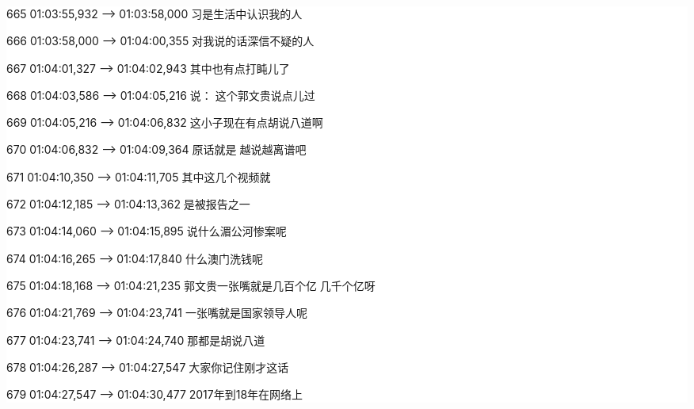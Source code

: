 665
01:03:55,932 –&gt; 01:03:58,000
习是生活中认识我的人
 
666
01:03:58,000 –&gt; 01:04:00,355
对我说的话深信不疑的人
 
667
01:04:01,327 –&gt; 01:04:02,943
其中也有点打盹儿了
 
668
01:04:03,586 –&gt; 01:04:05,216
说： 这个郭文贵说点儿过
 
669
01:04:05,216 –&gt; 01:04:06,832
这小子现在有点胡说八道啊
 
670
01:04:06,832 –&gt; 01:04:09,364
原话就是 越说越离谱吧
 
671
01:04:10,350 –&gt; 01:04:11,705
其中这几个视频就
 
672
01:04:12,185 –&gt; 01:04:13,362
是被报告之一
 
673
01:04:14,060 –&gt; 01:04:15,895
说什么湄公河惨案呢
 
674
01:04:16,265 –&gt; 01:04:17,840
什么澳门洗钱呢
 
675
01:04:18,168 –&gt; 01:04:21,235
郭文贵一张嘴就是几百个亿 几千个亿呀
 
676
01:04:21,769 –&gt; 01:04:23,741
一张嘴就是国家领导人呢
 
677
01:04:23,741 –&gt; 01:04:24,740
那都是胡说八道
 
678
01:04:26,287 –&gt; 01:04:27,547
大家你记住刚才这话
 
679
01:04:27,547 –&gt; 01:04:30,477
2017年到18年在网络上
 